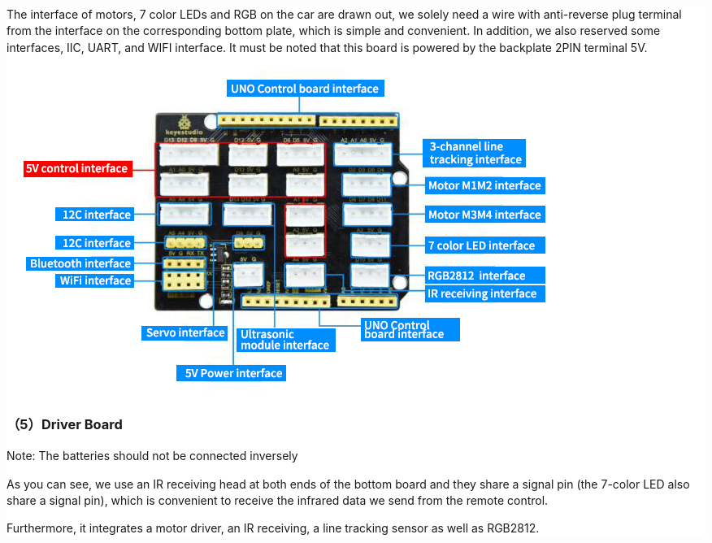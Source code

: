 The interface of motors, 7 color LEDs and RGB on the car are drawn out, we solely need a wire with anti-reverse plug terminal from the interface on the corresponding bottom plate, which is simple and convenient. In addition, we also reserved some interfaces, IIC, UART, and WIFI interface. It must be noted that this board is powered by the backplate 2PIN terminal 5V.

![QQ图片20220429160920](media/2e3ea16ce98feb8190bb34245890ccea.png)

### （5）Driver Board

Note: The batteries should not be connected inversely

As you can see, we use an IR receiving head at both ends of the bottom board and they share a signal pin (the 7-color LED also share a signal pin), which is convenient to receive the infrared data we send from the remote control.

Furthermore, it integrates a motor driver, an IR receiving, a line tracking sensor as well as RGB2812.

